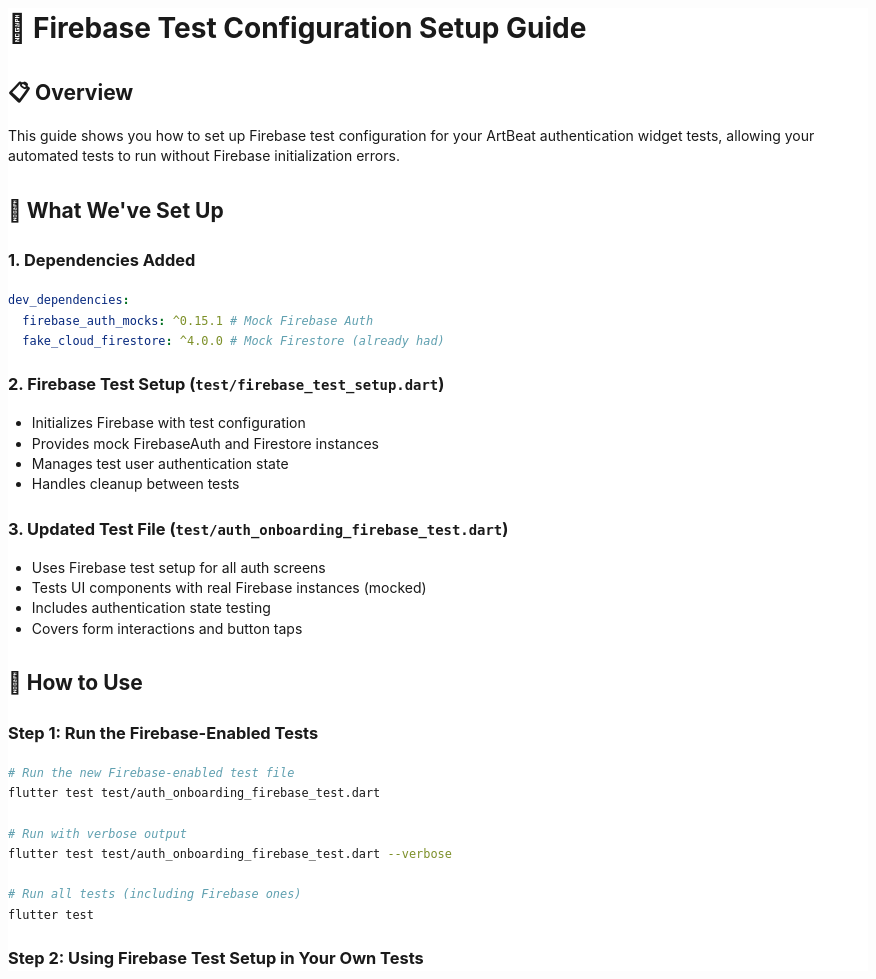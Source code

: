 # 🔧 Firebase Test Configuration Setup Guide

## 📋 Overview

This guide shows you how to set up Firebase test configuration for your ArtBeat authentication widget tests, allowing your automated tests to run without Firebase initialization errors.

## 🎯 What We've Set Up

### 1. **Dependencies Added**

```yaml
dev_dependencies:
  firebase_auth_mocks: ^0.15.1 # Mock Firebase Auth
  fake_cloud_firestore: ^4.0.0 # Mock Firestore (already had)
```

### 2. **Firebase Test Setup** (`test/firebase_test_setup.dart`)

- Initializes Firebase with test configuration
- Provides mock FirebaseAuth and Firestore instances
- Manages test user authentication state
- Handles cleanup between tests

### 3. **Updated Test File** (`test/auth_onboarding_firebase_test.dart`)

- Uses Firebase test setup for all auth screens
- Tests UI components with real Firebase instances (mocked)
- Includes authentication state testing
- Covers form interactions and button taps

## 🚀 How to Use

### Step 1: Run the Firebase-Enabled Tests

```bash
# Run the new Firebase-enabled test file
flutter test test/auth_onboarding_firebase_test.dart

# Run with verbose output
flutter test test/auth_onboarding_firebase_test.dart --verbose

# Run all tests (including Firebase ones)
flutter test
```

### Step 2: Using Firebase Test Setup in Your Own Tests
